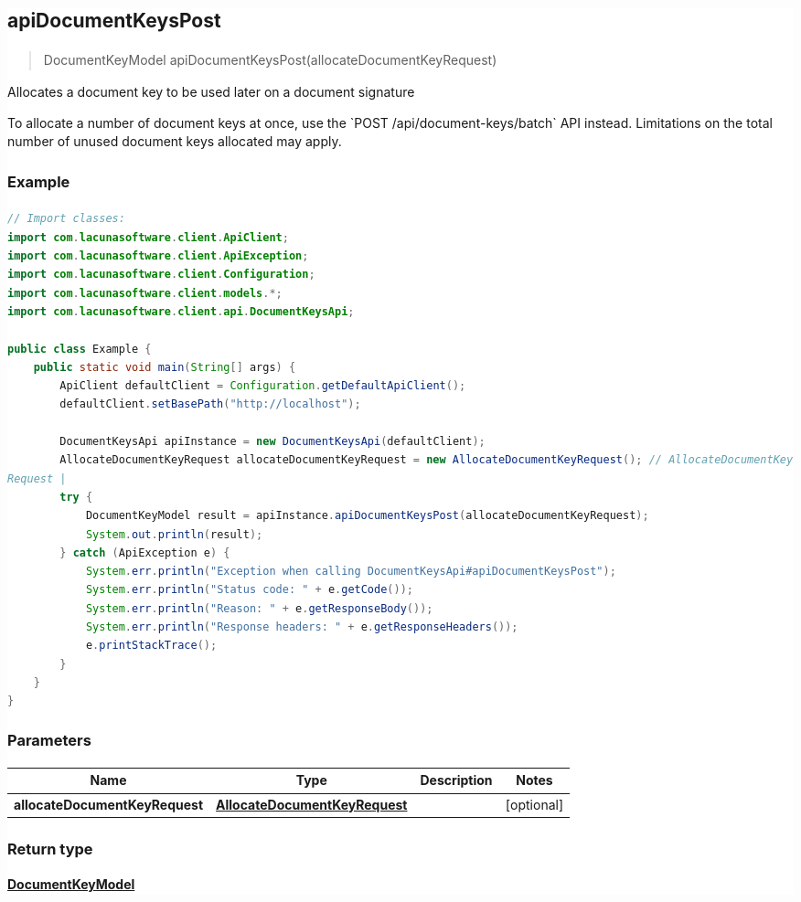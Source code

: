
## apiDocumentKeysPost

> DocumentKeyModel apiDocumentKeysPost(allocateDocumentKeyRequest)

Allocates a document key to be used later on a document signature

To allocate a number of document keys at once, use the &#x60;POST /api/document-keys/batch&#x60; API instead. Limitations on the total number of unused document keys allocated may apply.

### Example

```java
// Import classes:
import com.lacunasoftware.client.ApiClient;
import com.lacunasoftware.client.ApiException;
import com.lacunasoftware.client.Configuration;
import com.lacunasoftware.client.models.*;
import com.lacunasoftware.client.api.DocumentKeysApi;

public class Example {
    public static void main(String[] args) {
        ApiClient defaultClient = Configuration.getDefaultApiClient();
        defaultClient.setBasePath("http://localhost");

        DocumentKeysApi apiInstance = new DocumentKeysApi(defaultClient);
        AllocateDocumentKeyRequest allocateDocumentKeyRequest = new AllocateDocumentKeyRequest(); // AllocateDocumentKeyRequest | 
        try {
            DocumentKeyModel result = apiInstance.apiDocumentKeysPost(allocateDocumentKeyRequest);
            System.out.println(result);
        } catch (ApiException e) {
            System.err.println("Exception when calling DocumentKeysApi#apiDocumentKeysPost");
            System.err.println("Status code: " + e.getCode());
            System.err.println("Reason: " + e.getResponseBody());
            System.err.println("Response headers: " + e.getResponseHeaders());
            e.printStackTrace();
        }
    }
}
```

### Parameters


| Name | Type | Description  | Notes |
|------------- | ------------- | ------------- | -------------|
| **allocateDocumentKeyRequest** | [**AllocateDocumentKeyRequest**](AllocateDocumentKeyRequest.md)|  | [optional] |

### Return type

[**DocumentKeyModel**](DocumentKeyModel.md)
